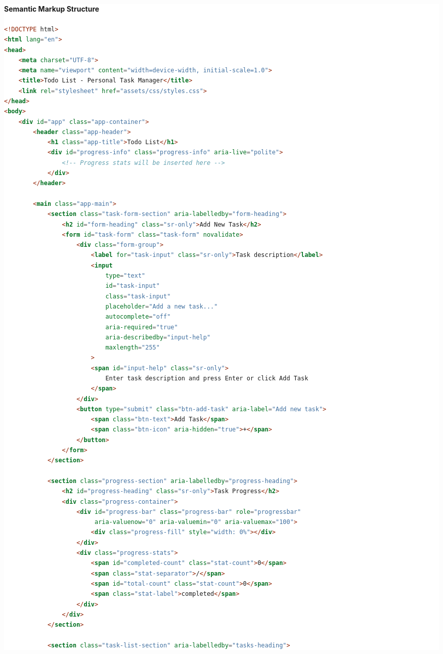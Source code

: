 #### Semantic Markup Structure
```html
<!DOCTYPE html>
<html lang="en">
<head>
    <meta charset="UTF-8">
    <meta name="viewport" content="width=device-width, initial-scale=1.0">
    <title>Todo List - Personal Task Manager</title>
    <link rel="stylesheet" href="assets/css/styles.css">
</head>
<body>
    <div id="app" class="app-container">
        <header class="app-header">
            <h1 class="app-title">Todo List</h1>
            <div id="progress-info" class="progress-info" aria-live="polite">
                <!-- Progress stats will be inserted here -->
            </div>
        </header>

        <main class="app-main">
            <section class="task-form-section" aria-labelledby="form-heading">
                <h2 id="form-heading" class="sr-only">Add New Task</h2>
                <form id="task-form" class="task-form" novalidate>
                    <div class="form-group">
                        <label for="task-input" class="sr-only">Task description</label>
                        <input
                            type="text"
                            id="task-input"
                            class="task-input"
                            placeholder="Add a new task..."
                            autocomplete="off"
                            aria-required="true"
                            aria-describedby="input-help"
                            maxlength="255"
                        >
                        <span id="input-help" class="sr-only">
                            Enter task description and press Enter or click Add Task
                        </span>
                    </div>
                    <button type="submit" class="btn-add-task" aria-label="Add new task">
                        <span class="btn-text">Add Task</span>
                        <span class="btn-icon" aria-hidden="true">+</span>
                    </button>
                </form>
            </section>

            <section class="progress-section" aria-labelledby="progress-heading">
                <h2 id="progress-heading" class="sr-only">Task Progress</h2>
                <div class="progress-container">
                    <div id="progress-bar" class="progress-bar" role="progressbar"
                         aria-valuenow="0" aria-valuemin="0" aria-valuemax="100">
                        <div class="progress-fill" style="width: 0%"></div>
                    </div>
                    <div class="progress-stats">
                        <span id="completed-count" class="stat-count">0</span>
                        <span class="stat-separator">/</span>
                        <span id="total-count" class="stat-count">0</span>
                        <span class="stat-label">completed</span>
                    </div>
                </div>
            </section>

            <section class="task-list-section" aria-labelledby="tasks-heading">
```